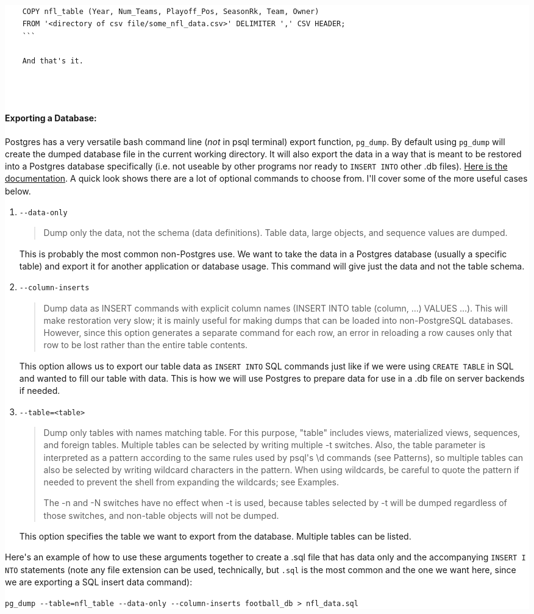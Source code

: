         COPY nfl_table (Year, Num_Teams, Playoff_Pos, SeasonRk, Team, Owner)
        FROM '<directory of csv file/some_nfl_data.csv>' DELIMITER ',' CSV HEADER;
        ```

        And that's it.  

<BR>
<BR>

#### Exporting a Database:
Postgres has a very versatile bash command line (_not_ in psql terminal) export function, `pg_dump`.  By default using `pg_dump` will create the dumped database file in the current working directory.  It will also export the data in a way that is meant to be restored into a Postgres database specifically (i.e. not useable by other programs nor ready to `INSERT INTO` other .db files).  [Here is the documentation](https://www.postgresql.org/docs/9.6/static/app-pgdump.html).  A quick look shows there are a lot of optional commands to choose from.  I'll cover some of the more useful cases below.

1. `--data-only`  
    > Dump only the data, not the schema (data definitions). Table data, large objects, and sequence values are dumped.

    This is probably the most common non-Postgres use.  We want to take the data in a Postgres database (usually a specific table) and export it for another application or database usage.  This command will give just the data and not the table schema.

2. `--column-inserts`  
    > Dump data as INSERT commands with explicit column names (INSERT INTO table (column, ...) VALUES ...). This will make restoration very slow; it is mainly useful for making dumps that can be loaded into non-PostgreSQL databases. However, since this option generates a separate command for each row, an error in reloading a row causes only that row to be lost rather than the entire table contents.

    This option allows us to export our table data as `INSERT INTO` SQL commands just like if we were using `CREATE TABLE` in SQL and wanted to fill our table with data.  This is how we will use Postgres to prepare data for use in a .db file on server backends if needed.

3. `--table=<table>`  
    > Dump only tables with names matching table. For this purpose, "table" includes views, materialized views, sequences, and foreign tables. Multiple tables can be selected by writing multiple -t switches. Also, the table parameter is interpreted as a pattern according to the same rules used by psql's \d commands (see Patterns), so multiple tables can also be selected by writing wildcard characters in the pattern. When using wildcards, be careful to quote the pattern if needed to prevent the shell from expanding the wildcards; see Examples.
    >
    > The -n and -N switches have no effect when -t is used, because tables selected by -t will be dumped regardless of those switches, and non-table objects will not be dumped.

    This option specifies the table we want to export from the database.  Multiple tables can be listed.

Here's an example of how to use these arguments together to create a .sql file that has data only and the accompanying `INSERT INTO` statements (note any file extension can be used, technically, but `.sql` is the most common and the one we want here, since we are exporting a SQL insert data command):  

`pg_dump --table=nfl_table --data-only --column-inserts football_db > nfl_data.sql`
